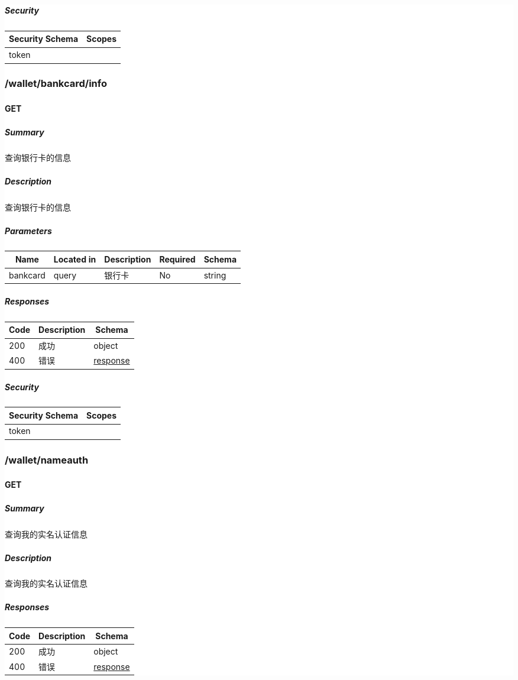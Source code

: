 ##### Security

| Security Schema | Scopes |
| --- | --- |
| token | |

### /wallet/bankcard/info

#### GET
##### Summary

查询银行卡的信息

##### Description

查询银行卡的信息

##### Parameters

| Name | Located in | Description | Required | Schema |
| ---- | ---------- | ----------- | -------- | ---- |
| bankcard | query | 银行卡 | No | string |

##### Responses

| Code | Description | Schema |
| ---- | ----------- | ------ |
| 200 | 成功 | object |
| 400 | 错误 | [response](#response) |

##### Security

| Security Schema | Scopes |
| --- | --- |
| token | |

### /wallet/nameauth

#### GET
##### Summary

查询我的实名认证信息

##### Description

查询我的实名认证信息

##### Responses

| Code | Description | Schema |
| ---- | ----------- | ------ |
| 200 | 成功 | object |
| 400 | 错误 | [response](#response) |
